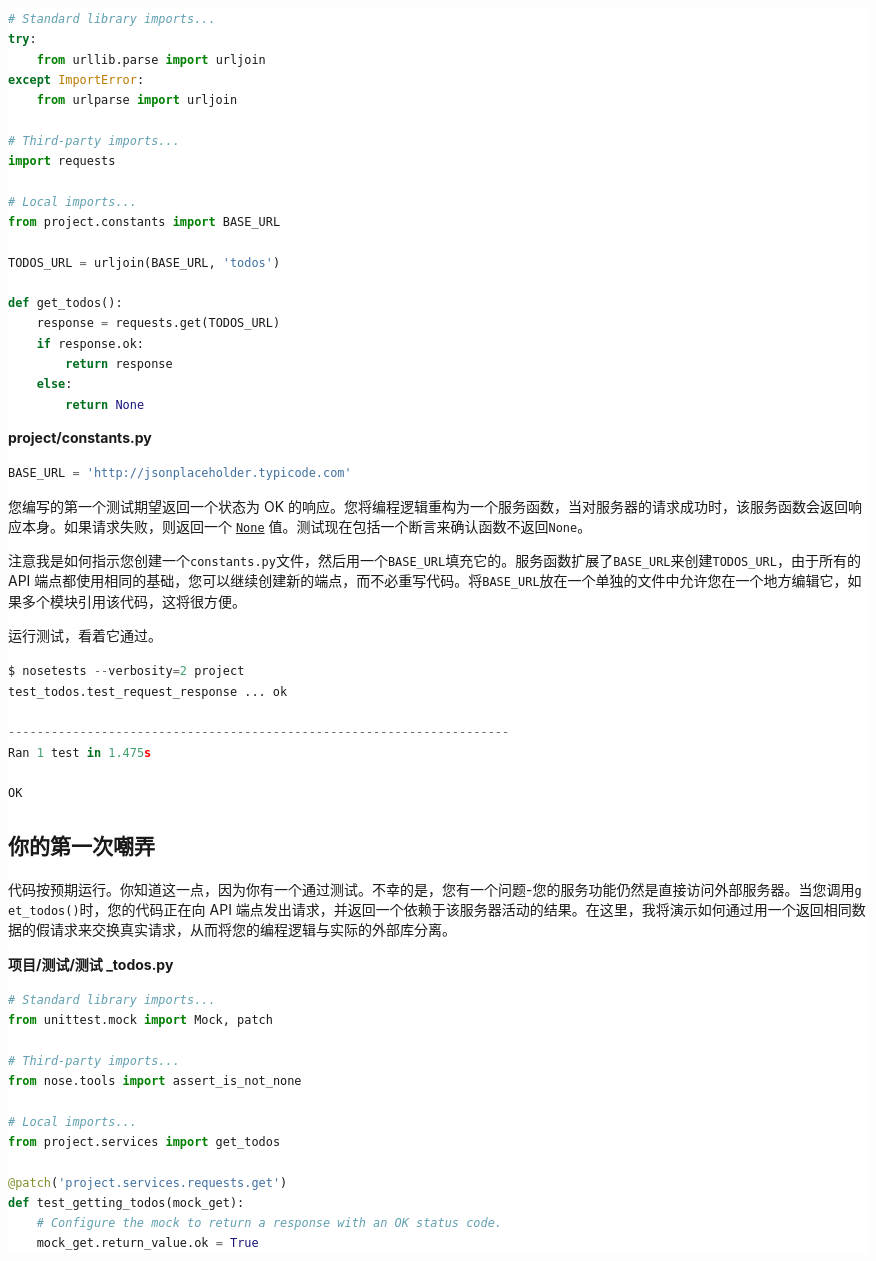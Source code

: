 ```py
# Standard library imports...
try:
    from urllib.parse import urljoin
except ImportError:
    from urlparse import urljoin

# Third-party imports...
import requests

# Local imports...
from project.constants import BASE_URL

TODOS_URL = urljoin(BASE_URL, 'todos')

def get_todos():
    response = requests.get(TODOS_URL)
    if response.ok:
        return response
    else:
        return None
```

**project/constants.py**

```py
BASE_URL = 'http://jsonplaceholder.typicode.com'
```

您编写的第一个测试期望返回一个状态为 OK 的响应。您将编程逻辑重构为一个服务函数，当对服务器的请求成功时，该服务函数会返回响应本身。如果请求失败，则返回一个 [`None`](https://realpython.com/null-in-python/) 值。测试现在包括一个断言来确认函数不返回`None`。

注意我是如何指示您创建一个`constants.py`文件，然后用一个`BASE_URL`填充它的。服务函数扩展了`BASE_URL`来创建`TODOS_URL`，由于所有的 API 端点都使用相同的基础，您可以继续创建新的端点，而不必重写代码。将`BASE_URL`放在一个单独的文件中允许您在一个地方编辑它，如果多个模块引用该代码，这将很方便。

运行测试，看着它通过。

```py
$ nosetests --verbosity=2 project
test_todos.test_request_response ... ok

----------------------------------------------------------------------
Ran 1 test in 1.475s

OK
```

## 你的第一次嘲弄

代码按预期运行。你知道这一点，因为你有一个通过测试。不幸的是，您有一个问题-您的服务功能仍然是直接访问外部服务器。当您调用`get_todos()`时，您的代码正在向 API 端点发出请求，并返回一个依赖于该服务器活动的结果。在这里，我将演示如何通过用一个返回相同数据的假请求来交换真实请求，从而将您的编程逻辑与实际的外部库分离。

**项目/测试/测试 _todos.py**

```py
# Standard library imports...
from unittest.mock import Mock, patch

# Third-party imports...
from nose.tools import assert_is_not_none

# Local imports...
from project.services import get_todos

@patch('project.services.requests.get')
def test_getting_todos(mock_get):
    # Configure the mock to return a response with an OK status code.
    mock_get.return_value.ok = True
```
